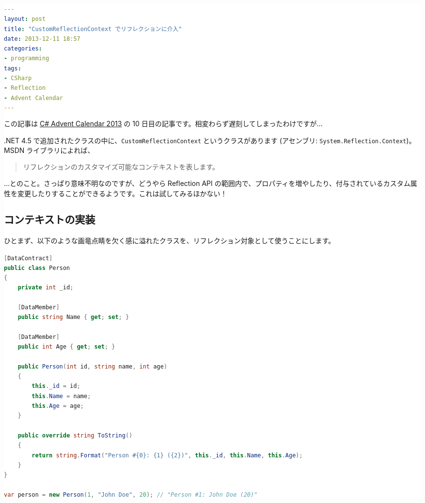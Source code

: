 ```yaml
---
layout: post
title: "CustomReflectionContext でリフレクションに介入"
date: 2013-12-11 18:57
categories:
- programming
tags:
- CSharp
- Reflection
- Advent Calendar
---
```


この記事は [C# Advent Calendar 2013](http://http://www.adventar.org/calendars/119) の 10 日目の記事です。相変わらず遅刻してしまったわけですが…

.NET 4.5 で追加されたクラスの中に、`CustomReflectionContext` というクラスがあります (アセンブリ: `System.Reflection.Context`)。MSDN ライブラリによれば、

> リフレクションのカスタマイズ可能なコンテキストを表します。

…とのこと。さっぱり意味不明なのですが、どうやら Reflection API の範囲内で、プロパティを増やしたり、付与されているカスタム属性を変更したりすることができるようです。これは試してみるほかない！



## コンテキストの実装

ひとまず、以下のような画竜点睛を欠く感に溢れたクラスを、リフレクション対象として使うことにします。

```csharp
[DataContract]
public class Person
{
    private int _id;

    [DataMember]
    public string Name { get; set; }

    [DataMember]
    public int Age { get; set; }

    public Person(int id, string name, int age)
    {
        this._id = id;
        this.Name = name;
        this.Age = age;
    }

    public override string ToString()
    {
        return string.Format("Person #{0}: {1} ({2})", this._id, this.Name, this.Age);
    }
}

var person = new Person(1, "John Doe", 20); // "Person #1: John Doe (20)"
```
